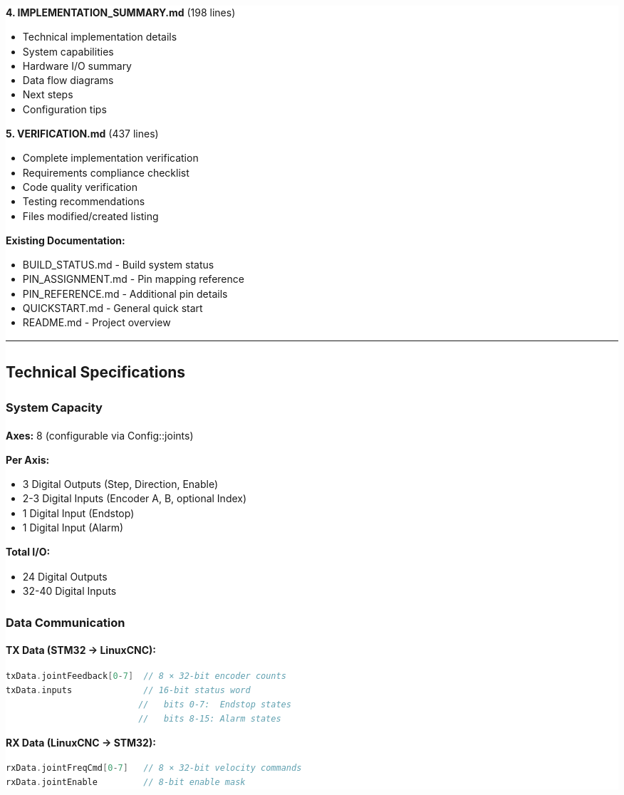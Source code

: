 **4. IMPLEMENTATION_SUMMARY.md** (198 lines)
- Technical implementation details
- System capabilities
- Hardware I/O summary
- Data flow diagrams
- Next steps
- Configuration tips

**5. VERIFICATION.md** (437 lines)
- Complete implementation verification
- Requirements compliance checklist
- Code quality verification
- Testing recommendations
- Files modified/created listing

**Existing Documentation:**
- BUILD_STATUS.md - Build system status
- PIN_ASSIGNMENT.md - Pin mapping reference
- PIN_REFERENCE.md - Additional pin details
- QUICKSTART.md - General quick start
- README.md - Project overview

---

## Technical Specifications

### System Capacity

**Axes:** 8 (configurable via Config::joints)

**Per Axis:**
- 3 Digital Outputs (Step, Direction, Enable)
- 2-3 Digital Inputs (Encoder A, B, optional Index)
- 1 Digital Input (Endstop)
- 1 Digital Input (Alarm)

**Total I/O:**
- 24 Digital Outputs
- 32-40 Digital Inputs

### Data Communication

**TX Data (STM32 → LinuxCNC):**
```cpp
txData.jointFeedback[0-7]  // 8 × 32-bit encoder counts
txData.inputs              // 16-bit status word
                          //   bits 0-7:  Endstop states
                          //   bits 8-15: Alarm states
```

**RX Data (LinuxCNC → STM32):**
```cpp
rxData.jointFreqCmd[0-7]   // 8 × 32-bit velocity commands
rxData.jointEnable         // 8-bit enable mask
```
